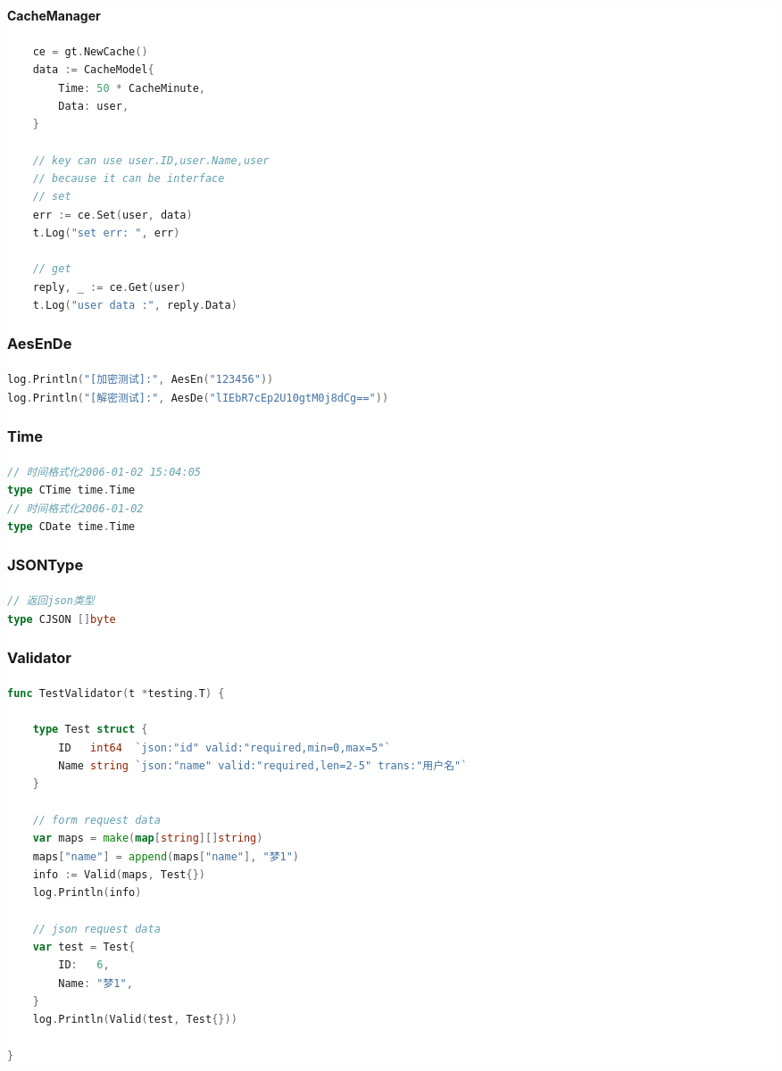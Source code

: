 #### CacheManager
```go
    ce = gt.NewCache()
    data := CacheModel{
		Time: 50 * CacheMinute,
		Data: user,
	}

	// key can use user.ID,user.Name,user
	// because it can be interface
	// set
	err := ce.Set(user, data)
	t.Log("set err: ", err)

	// get
	reply, _ := ce.Get(user)
	t.Log("user data :", reply.Data)
```

### AesEnDe  
```go
log.Println("[加密测试]:", AesEn("123456"))
log.Println("[解密测试]:", AesDe("lIEbR7cEp2U10gtM0j8dCg=="))
```

### Time
```go
// 时间格式化2006-01-02 15:04:05
type CTime time.Time
// 时间格式化2006-01-02
type CDate time.Time 
```  

### JSONType
```go
// 返回json类型
type CJSON []byte
```  

### Validator  
```go
func TestValidator(t *testing.T) {

	type Test struct {
		ID   int64  `json:"id" valid:"required,min=0,max=5"`
		Name string `json:"name" valid:"required,len=2-5" trans:"用户名"`
	}

	// form request data
	var maps = make(map[string][]string)
	maps["name"] = append(maps["name"], "梦1")
	info := Valid(maps, Test{})
	log.Println(info)

	// json request data
	var test = Test{
		ID:   6,
		Name: "梦1",
	}
	log.Println(Valid(test, Test{}))

}
```

